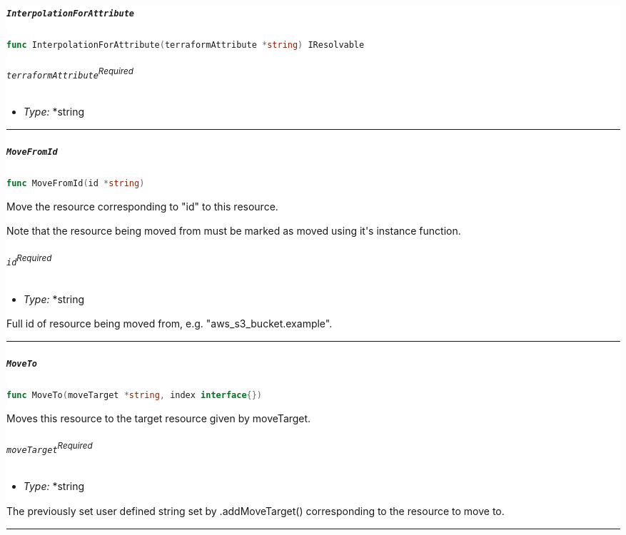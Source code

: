 
##### `InterpolationForAttribute` <a name="InterpolationForAttribute" id="rhizo-co-terraform-provider-oci.stackMonitoringMonitoredResource.StackMonitoringMonitoredResource.interpolationForAttribute"></a>

```go
func InterpolationForAttribute(terraformAttribute *string) IResolvable
```

###### `terraformAttribute`<sup>Required</sup> <a name="terraformAttribute" id="rhizo-co-terraform-provider-oci.stackMonitoringMonitoredResource.StackMonitoringMonitoredResource.interpolationForAttribute.parameter.terraformAttribute"></a>

- *Type:* *string

---

##### `MoveFromId` <a name="MoveFromId" id="rhizo-co-terraform-provider-oci.stackMonitoringMonitoredResource.StackMonitoringMonitoredResource.moveFromId"></a>

```go
func MoveFromId(id *string)
```

Move the resource corresponding to "id" to this resource.

Note that the resource being moved from must be marked as moved using it's instance function.

###### `id`<sup>Required</sup> <a name="id" id="rhizo-co-terraform-provider-oci.stackMonitoringMonitoredResource.StackMonitoringMonitoredResource.moveFromId.parameter.id"></a>

- *Type:* *string

Full id of resource being moved from, e.g. "aws_s3_bucket.example".

---

##### `MoveTo` <a name="MoveTo" id="rhizo-co-terraform-provider-oci.stackMonitoringMonitoredResource.StackMonitoringMonitoredResource.moveTo"></a>

```go
func MoveTo(moveTarget *string, index interface{})
```

Moves this resource to the target resource given by moveTarget.

###### `moveTarget`<sup>Required</sup> <a name="moveTarget" id="rhizo-co-terraform-provider-oci.stackMonitoringMonitoredResource.StackMonitoringMonitoredResource.moveTo.parameter.moveTarget"></a>

- *Type:* *string

The previously set user defined string set by .addMoveTarget() corresponding to the resource to move to.

---